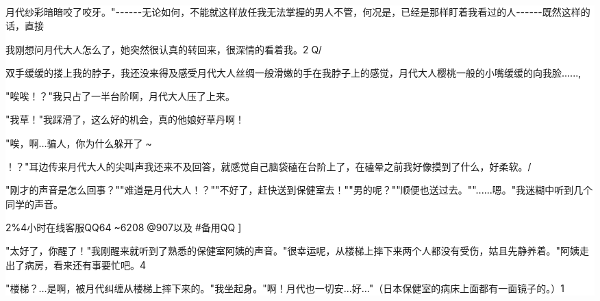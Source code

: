 





月代纱彩暗暗咬了咬牙。"------无论如何，不能就这样放任我无法掌握的男人不管，何况是，已经是那样盯着我看过的人------既然这样的话，直接





我刚想问月代大人怎么了，她突然很认真的转回来，很深情的看着我。2 Q/







双手缓缓的搂上我的脖子，我还没来得及感受月代大人丝绸一般滑嫩的手在我脖子上的感觉，月代大人樱桃一般的小嘴缓缓的向我脸......,





"唉唉！？"我只占了一半台阶啊，月代大人压了上来。





"我草！"我踩滑了，这么好的机会，真的他娘好草丹啊！





"唉，啊...骗人，你为什么躲开了 ~

！？"耳边传来月代大人的尖叫声我还来不及回答，就感觉自己脑袋磕在台阶上了，在磕晕之前我好像摸到了什么，好柔软。/







"刚才的声音是怎么回事？""难道是月代大人！？""不好了，赶快送到保健室去！""男的呢？""顺便也送过去。""......嗯。"我迷糊中听到几个同学的声音。











 2%4小时在线客服QQ64 ~6208 @907以及 #备用QQ ]





"太好了，你醒了！"我刚醒来就听到了熟悉的保健室阿姨的声音。"很幸运呢，从楼梯上摔下来两个人都没有受伤，姑且先静养着。"阿姨走出了病房，看来还有事要忙吧。4







"楼梯？...是啊，被月代纠缠从楼梯上摔下来的。"我坐起身。"啊！月代也一切安...好..."（日本保健室的病床上面都有一面镜子的。）1







